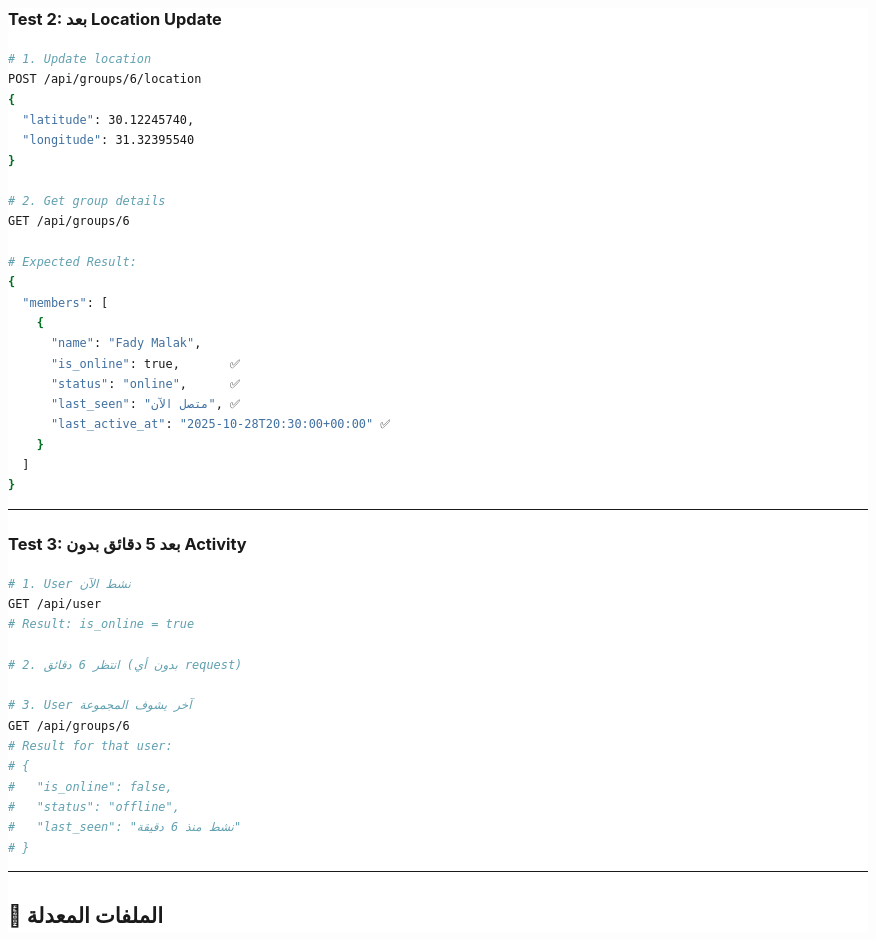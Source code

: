
### Test 2: بعد Location Update

```bash
# 1. Update location
POST /api/groups/6/location
{
  "latitude": 30.12245740,
  "longitude": 31.32395540
}

# 2. Get group details
GET /api/groups/6

# Expected Result:
{
  "members": [
    {
      "name": "Fady Malak",
      "is_online": true,       ✅
      "status": "online",      ✅
      "last_seen": "متصل الآن", ✅
      "last_active_at": "2025-10-28T20:30:00+00:00" ✅
    }
  ]
}
```

---

### Test 3: بعد 5 دقائق بدون Activity

```bash
# 1. User نشط الآن
GET /api/user
# Result: is_online = true

# 2. انتظر 6 دقائق (بدون أي request)

# 3. User آخر يشوف المجموعة
GET /api/groups/6
# Result for that user:
# {
#   "is_online": false,
#   "status": "offline",
#   "last_seen": "نشط منذ 6 دقيقة"
# }
```

---

## 📝 الملفات المعدلة
